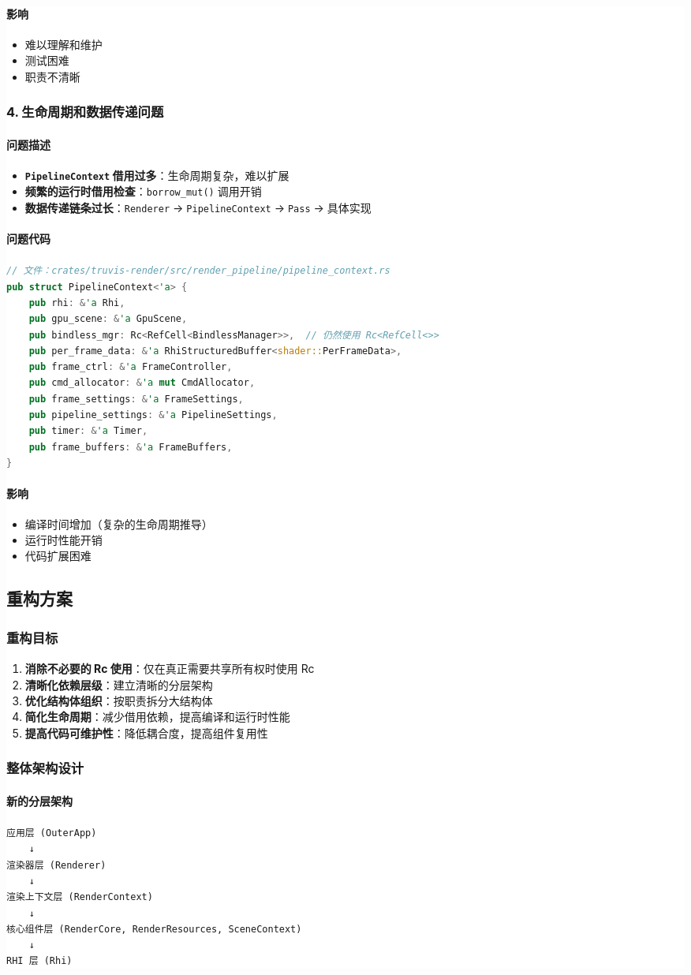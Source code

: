 #### 影响
- 难以理解和维护
- 测试困难
- 职责不清晰

### 4. 生命周期和数据传递问题

#### 问题描述
- **`PipelineContext` 借用过多**：生命周期复杂，难以扩展
- **频繁的运行时借用检查**：`borrow_mut()` 调用开销
- **数据传递链条过长**：`Renderer` → `PipelineContext` → `Pass` → 具体实现

#### 问题代码
```rust
// 文件：crates/truvis-render/src/render_pipeline/pipeline_context.rs
pub struct PipelineContext<'a> {
    pub rhi: &'a Rhi,
    pub gpu_scene: &'a GpuScene,
    pub bindless_mgr: Rc<RefCell<BindlessManager>>,  // 仍然使用 Rc<RefCell<>>
    pub per_frame_data: &'a RhiStructuredBuffer<shader::PerFrameData>,
    pub frame_ctrl: &'a FrameController,
    pub cmd_allocator: &'a mut CmdAllocator,
    pub frame_settings: &'a FrameSettings,
    pub pipeline_settings: &'a PipelineSettings,
    pub timer: &'a Timer,
    pub frame_buffers: &'a FrameBuffers,
}
```

#### 影响
- 编译时间增加（复杂的生命周期推导）
- 运行时性能开销
- 代码扩展困难

## 重构方案

### 重构目标

1. **消除不必要的 Rc 使用**：仅在真正需要共享所有权时使用 Rc
2. **清晰化依赖层级**：建立清晰的分层架构
3. **优化结构体组织**：按职责拆分大结构体
4. **简化生命周期**：减少借用依赖，提高编译和运行时性能
5. **提高代码可维护性**：降低耦合度，提高组件复用性

### 整体架构设计

#### 新的分层架构
```
应用层 (OuterApp)
    ↓
渲染器层 (Renderer)
    ↓
渲染上下文层 (RenderContext)
    ↓
核心组件层 (RenderCore, RenderResources, SceneContext)
    ↓
RHI 层 (Rhi)
```
